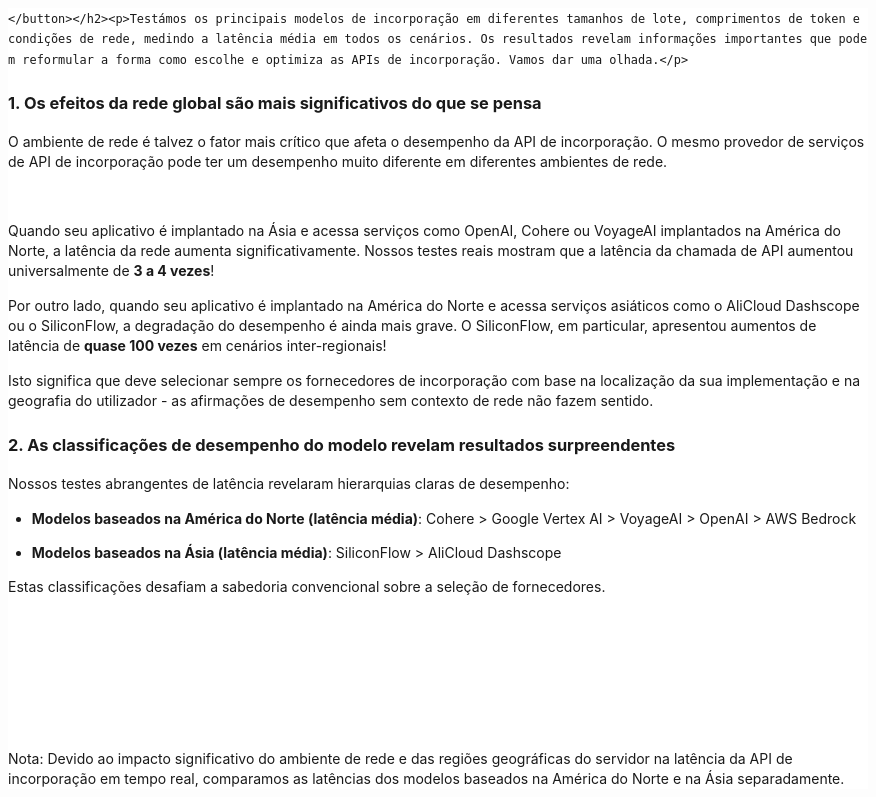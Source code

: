     </button></h2><p>Testámos os principais modelos de incorporação em diferentes tamanhos de lote, comprimentos de token e condições de rede, medindo a latência média em todos os cenários. Os resultados revelam informações importantes que podem reformular a forma como escolhe e optimiza as APIs de incorporação. Vamos dar uma olhada.</p>
<h3 id="1-Global-Network-Effects-Are-More-Significant-Than-You-Think" class="common-anchor-header">1. Os efeitos da rede global são mais significativos do que se pensa</h3><p>O ambiente de rede é talvez o fator mais crítico que afeta o desempenho da API de incorporação. O mesmo provedor de serviços de API de incorporação pode ter um desempenho muito diferente em diferentes ambientes de rede.</p>
<p>
  <span class="img-wrapper">
    <img translate="no" src="https://assets.zilliz.com/latency_in_Asia_vs_in_US_cb4b5a425a.png" alt="" class="doc-image" id="" />
    <span></span>
  </span>
</p>
<p>Quando seu aplicativo é implantado na Ásia e acessa serviços como OpenAI, Cohere ou VoyageAI implantados na América do Norte, a latência da rede aumenta significativamente. Nossos testes reais mostram que a latência da chamada de API aumentou universalmente de <strong>3 a 4 vezes</strong>!</p>
<p>Por outro lado, quando seu aplicativo é implantado na América do Norte e acessa serviços asiáticos como o AliCloud Dashscope ou o SiliconFlow, a degradação do desempenho é ainda mais grave. O SiliconFlow, em particular, apresentou aumentos de latência de <strong>quase 100 vezes</strong> em cenários inter-regionais!</p>
<p>Isto significa que deve selecionar sempre os fornecedores de incorporação com base na localização da sua implementação e na geografia do utilizador - as afirmações de desempenho sem contexto de rede não fazem sentido.</p>
<h3 id="2-Model-Performance-Rankings-Reveal-Surprising-Results" class="common-anchor-header">2. As classificações de desempenho do modelo revelam resultados surpreendentes</h3><p>Nossos testes abrangentes de latência revelaram hierarquias claras de desempenho:</p>
<ul>
<li><p><strong>Modelos baseados na América do Norte (latência média)</strong>: Cohere &gt; Google Vertex AI &gt; VoyageAI &gt; OpenAI &gt; AWS Bedrock</p></li>
<li><p><strong>Modelos baseados na Ásia (latência média)</strong>: SiliconFlow &gt; AliCloud Dashscope</p></li>
</ul>
<p>Estas classificações desafiam a sabedoria convencional sobre a seleção de fornecedores.</p>
<p>
  <span class="img-wrapper">
    <img translate="no" src="https://assets.zilliz.com/median_latency_with_batch_size_1_ef83bec9c8.png" alt="" class="doc-image" id="" />
    <span></span>
  </span>
</p>
<p>
  <span class="img-wrapper">
    <img translate="no" src="https://assets.zilliz.com/median_latency_with_batch_size_10_0d4e52566f.png" alt="" class="doc-image" id="" />
    <span></span>
  </span>
</p>
<p>
  <span class="img-wrapper">
    <img translate="no" src="https://assets.zilliz.com/all_model_latency_vs_token_length_when_batch_size_is_10_537516cc1c.png" alt="" class="doc-image" id="" />
    <span></span>
  </span>
</p>
<p>
  <span class="img-wrapper">
    <img translate="no" src="https://assets.zilliz.com/all_model_latency_vstoken_lengthwhen_batch_size_is_10_4dcf0d549a.png" alt="" class="doc-image" id="" />
    <span></span>
  </span>
</p>
<p>Nota: Devido ao impacto significativo do ambiente de rede e das regiões geográficas do servidor na latência da API de incorporação em tempo real, comparamos as latências dos modelos baseados na América do Norte e na Ásia separadamente.</p>